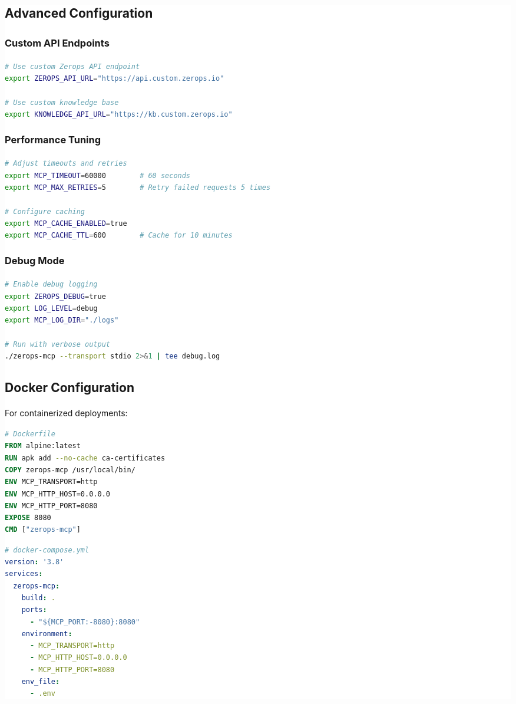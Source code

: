 ## Advanced Configuration

### Custom API Endpoints
```bash
# Use custom Zerops API endpoint
export ZEROPS_API_URL="https://api.custom.zerops.io"

# Use custom knowledge base
export KNOWLEDGE_API_URL="https://kb.custom.zerops.io"
```

### Performance Tuning
```bash
# Adjust timeouts and retries
export MCP_TIMEOUT=60000        # 60 seconds
export MCP_MAX_RETRIES=5        # Retry failed requests 5 times

# Configure caching
export MCP_CACHE_ENABLED=true
export MCP_CACHE_TTL=600        # Cache for 10 minutes
```

### Debug Mode
```bash
# Enable debug logging
export ZEROPS_DEBUG=true
export LOG_LEVEL=debug
export MCP_LOG_DIR="./logs"

# Run with verbose output
./zerops-mcp --transport stdio 2>&1 | tee debug.log
```

## Docker Configuration

For containerized deployments:

```dockerfile
# Dockerfile
FROM alpine:latest
RUN apk add --no-cache ca-certificates
COPY zerops-mcp /usr/local/bin/
ENV MCP_TRANSPORT=http
ENV MCP_HTTP_HOST=0.0.0.0
ENV MCP_HTTP_PORT=8080
EXPOSE 8080
CMD ["zerops-mcp"]
```

```yaml
# docker-compose.yml
version: '3.8'
services:
  zerops-mcp:
    build: .
    ports:
      - "${MCP_PORT:-8080}:8080"
    environment:
      - MCP_TRANSPORT=http
      - MCP_HTTP_HOST=0.0.0.0
      - MCP_HTTP_PORT=8080
    env_file:
      - .env
```
